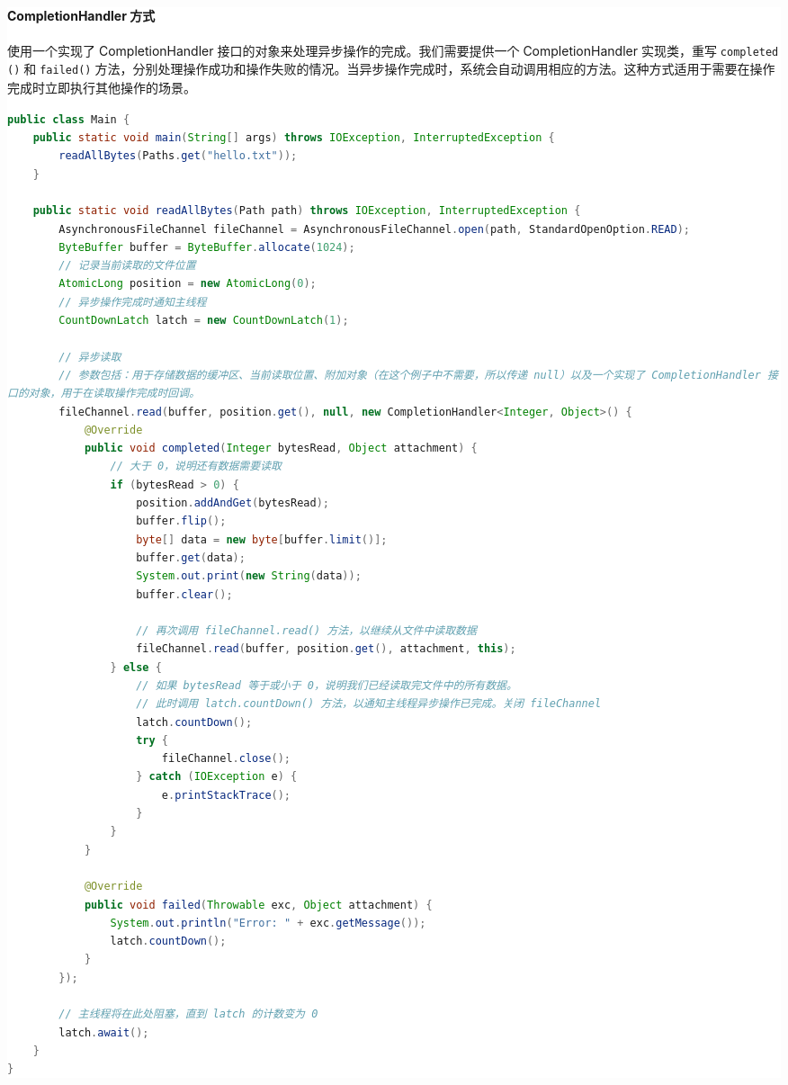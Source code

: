 #### CompletionHandler 方式

使用一个实现了 CompletionHandler 接口的对象来处理异步操作的完成。我们需要提供一个 CompletionHandler 实现类，重写 `completed()` 和 `failed()` 方法，分别处理操作成功和操作失败的情况。当异步操作完成时，系统会自动调用相应的方法。这种方式适用于需要在操作完成时立即执行其他操作的场景。

```java
public class Main {
    public static void main(String[] args) throws IOException, InterruptedException {
        readAllBytes(Paths.get("hello.txt"));
    }

    public static void readAllBytes(Path path) throws IOException, InterruptedException {
        AsynchronousFileChannel fileChannel = AsynchronousFileChannel.open(path, StandardOpenOption.READ);
        ByteBuffer buffer = ByteBuffer.allocate(1024);
        // 记录当前读取的文件位置
        AtomicLong position = new AtomicLong(0);
        // 异步操作完成时通知主线程
        CountDownLatch latch = new CountDownLatch(1);

        // 异步读取
        // 参数包括：用于存储数据的缓冲区、当前读取位置、附加对象（在这个例子中不需要，所以传递 null）以及一个实现了 CompletionHandler 接口的对象，用于在读取操作完成时回调。
        fileChannel.read(buffer, position.get(), null, new CompletionHandler<Integer, Object>() {
            @Override
            public void completed(Integer bytesRead, Object attachment) {
                // 大于 0，说明还有数据需要读取
                if (bytesRead > 0) {
                    position.addAndGet(bytesRead);
                    buffer.flip();
                    byte[] data = new byte[buffer.limit()];
                    buffer.get(data);
                    System.out.print(new String(data));
                    buffer.clear();

                    // 再次调用 fileChannel.read() 方法，以继续从文件中读取数据
                    fileChannel.read(buffer, position.get(), attachment, this);
                } else {
                    // 如果 bytesRead 等于或小于 0，说明我们已经读取完文件中的所有数据。
                    // 此时调用 latch.countDown() 方法，以通知主线程异步操作已完成。关闭 fileChannel
                    latch.countDown();
                    try {
                        fileChannel.close();
                    } catch (IOException e) {
                        e.printStackTrace();
                    }
                }
            }

            @Override
            public void failed(Throwable exc, Object attachment) {
                System.out.println("Error: " + exc.getMessage());
                latch.countDown();
            }
        });

        // 主线程将在此处阻塞，直到 latch 的计数变为 0
        latch.await();
    }
}
```

